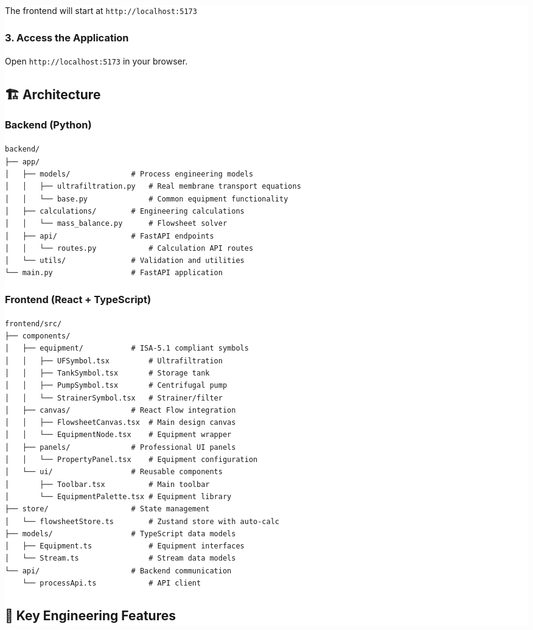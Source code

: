 The frontend will start at `http://localhost:5173`

### 3. Access the Application
Open `http://localhost:5173` in your browser.

## 🏗️ Architecture

### Backend (Python)
```
backend/
├── app/
│   ├── models/              # Process engineering models
│   │   ├── ultrafiltration.py   # Real membrane transport equations
│   │   └── base.py              # Common equipment functionality
│   ├── calculations/        # Engineering calculations
│   │   └── mass_balance.py      # Flowsheet solver
│   ├── api/                 # FastAPI endpoints
│   │   └── routes.py            # Calculation API routes
│   └── utils/               # Validation and utilities
└── main.py                  # FastAPI application
```

### Frontend (React + TypeScript)
```
frontend/src/
├── components/
│   ├── equipment/           # ISA-5.1 compliant symbols
│   │   ├── UFSymbol.tsx         # Ultrafiltration
│   │   ├── TankSymbol.tsx       # Storage tank  
│   │   ├── PumpSymbol.tsx       # Centrifugal pump
│   │   └── StrainerSymbol.tsx   # Strainer/filter
│   ├── canvas/              # React Flow integration
│   │   ├── FlowsheetCanvas.tsx  # Main design canvas
│   │   └── EquipmentNode.tsx    # Equipment wrapper
│   ├── panels/              # Professional UI panels
│   │   └── PropertyPanel.tsx    # Equipment configuration
│   └── ui/                  # Reusable components
│       ├── Toolbar.tsx          # Main toolbar
│       └── EquipmentPalette.tsx # Equipment library
├── store/                   # State management
│   └── flowsheetStore.ts        # Zustand store with auto-calc
├── models/                  # TypeScript data models
│   ├── Equipment.ts             # Equipment interfaces
│   └── Stream.ts                # Stream data models
└── api/                     # Backend communication
    └── processApi.ts            # API client
```

## 🔧 Key Engineering Features
